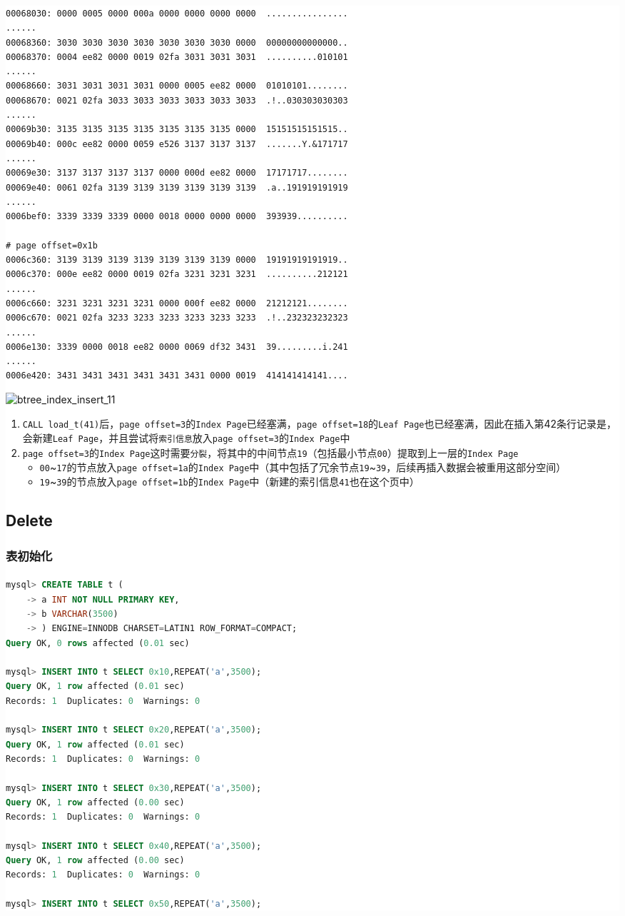 ```
00068030: 0000 0005 0000 000a 0000 0000 0000 0000  ................
......
00068360: 3030 3030 3030 3030 3030 3030 3030 0000  00000000000000..
00068370: 0004 ee82 0000 0019 02fa 3031 3031 3031  ..........010101
......
00068660: 3031 3031 3031 3031 0000 0005 ee82 0000  01010101........
00068670: 0021 02fa 3033 3033 3033 3033 3033 3033  .!..030303030303
......
00069b30: 3135 3135 3135 3135 3135 3135 3135 0000  15151515151515..
00069b40: 000c ee82 0000 0059 e526 3137 3137 3137  .......Y.&171717
......
00069e30: 3137 3137 3137 3137 0000 000d ee82 0000  17171717........
00069e40: 0061 02fa 3139 3139 3139 3139 3139 3139  .a..191919191919
......
0006bef0: 3339 3339 3339 0000 0018 0000 0000 0000  393939..........

# page offset=0x1b
0006c360: 3139 3139 3139 3139 3139 3139 3139 0000  19191919191919..
0006c370: 000e ee82 0000 0019 02fa 3231 3231 3231  ..........212121
......
0006c660: 3231 3231 3231 3231 0000 000f ee82 0000  21212121........
0006c670: 0021 02fa 3233 3233 3233 3233 3233 3233  .!..232323232323
......
0006e130: 3339 0000 0018 ee82 0000 0069 df32 3431  39.........i.241
......
0006e420: 3431 3431 3431 3431 3431 3431 0000 0019  414141414141....
```

![btree_index_insert_11](http://opjezmuy7.bkt.clouddn.com/btree_index_insert_11.png?imageMogr2/auto-orient/thumbnail/802x/blur/1x0/quality/75)

1. `CALL load_t(41)`后，`page offset=3`的`Index Page`已经塞满，`page offset=18`的`Leaf Page`也已经塞满，因此在插入第42条行记录是，会新建`Leaf Page`，并且尝试将`索引信息`放入`page offset=3`的`Index Page`中
2. `page offset=3`的`Index Page`这时需要`分裂`，将其中的中间节点`19`（包括最小节点`00`）提取到上一层的`Index Page`
    - `00`~`17`的节点放入`page offset=1a`的`Index Page`中（其中包括了冗余节点`19`~`39`，后续再插入数据会被重用这部分空间）
    - `19`~`39`的节点放入`page offset=1b`的`Index Page`中（新建的索引信息`41`也在这个页中）

## Delete

### 表初始化
```SQL
mysql> CREATE TABLE t (
    -> a INT NOT NULL PRIMARY KEY,
    -> b VARCHAR(3500)
    -> ) ENGINE=INNODB CHARSET=LATIN1 ROW_FORMAT=COMPACT;
Query OK, 0 rows affected (0.01 sec)

mysql> INSERT INTO t SELECT 0x10,REPEAT('a',3500);                                                                                     Query OK, 1 row affected (0.01 sec)
Records: 1  Duplicates: 0  Warnings: 0

mysql> INSERT INTO t SELECT 0x20,REPEAT('a',3500);
Query OK, 1 row affected (0.01 sec)
Records: 1  Duplicates: 0  Warnings: 0

mysql> INSERT INTO t SELECT 0x30,REPEAT('a',3500);
Query OK, 1 row affected (0.00 sec)
Records: 1  Duplicates: 0  Warnings: 0

mysql> INSERT INTO t SELECT 0x40,REPEAT('a',3500);
Query OK, 1 row affected (0.00 sec)
Records: 1  Duplicates: 0  Warnings: 0

mysql> INSERT INTO t SELECT 0x50,REPEAT('a',3500);
```